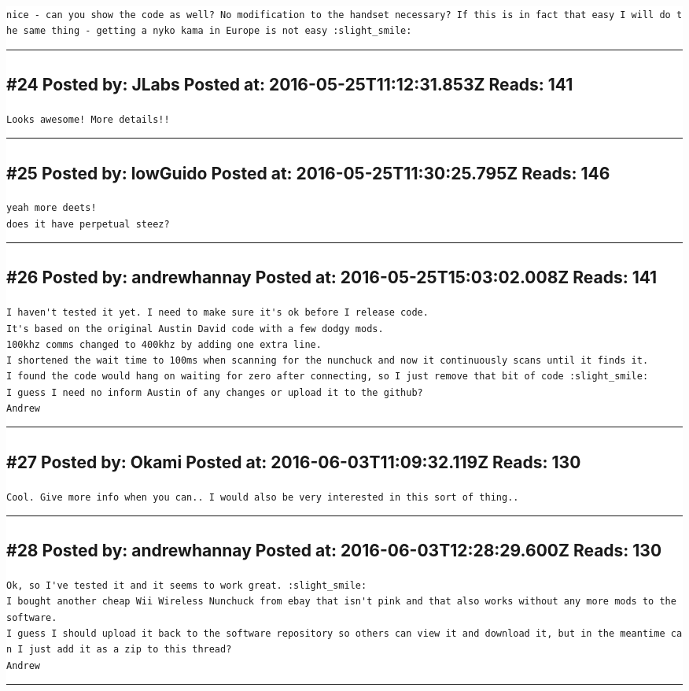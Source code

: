 ```
nice - can you show the code as well? No modification to the handset necessary? If this is in fact that easy I will do the same thing - getting a nyko kama in Europe is not easy :slight_smile:
```

---
## \#24 Posted by: JLabs Posted at: 2016-05-25T11:12:31.853Z Reads: 141

```
Looks awesome! More details!!
```

---
## \#25 Posted by: lowGuido Posted at: 2016-05-25T11:30:25.795Z Reads: 146

```
yeah more deets!
does it have perpetual steez?
```

---
## \#26 Posted by: andrewhannay Posted at: 2016-05-25T15:03:02.008Z Reads: 141

```
I haven't tested it yet. I need to make sure it's ok before I release code.
It's based on the original Austin David code with a few dodgy mods.
100khz comms changed to 400khz by adding one extra line.
I shortened the wait time to 100ms when scanning for the nunchuck and now it continuously scans until it finds it.
I found the code would hang on waiting for zero after connecting, so I just remove that bit of code :slight_smile:
I guess I need no inform Austin of any changes or upload it to the github?
Andrew
```

---
## \#27 Posted by: Okami Posted at: 2016-06-03T11:09:32.119Z Reads: 130

```
Cool. Give more info when you can.. I would also be very interested in this sort of thing..
```

---
## \#28 Posted by: andrewhannay Posted at: 2016-06-03T12:28:29.600Z Reads: 130

```
Ok, so I've tested it and it seems to work great. :slight_smile:
I bought another cheap Wii Wireless Nunchuck from ebay that isn't pink and that also works without any more mods to the software.
I guess I should upload it back to the software repository so others can view it and download it, but in the meantime can I just add it as a zip to this thread?
Andrew
```

---